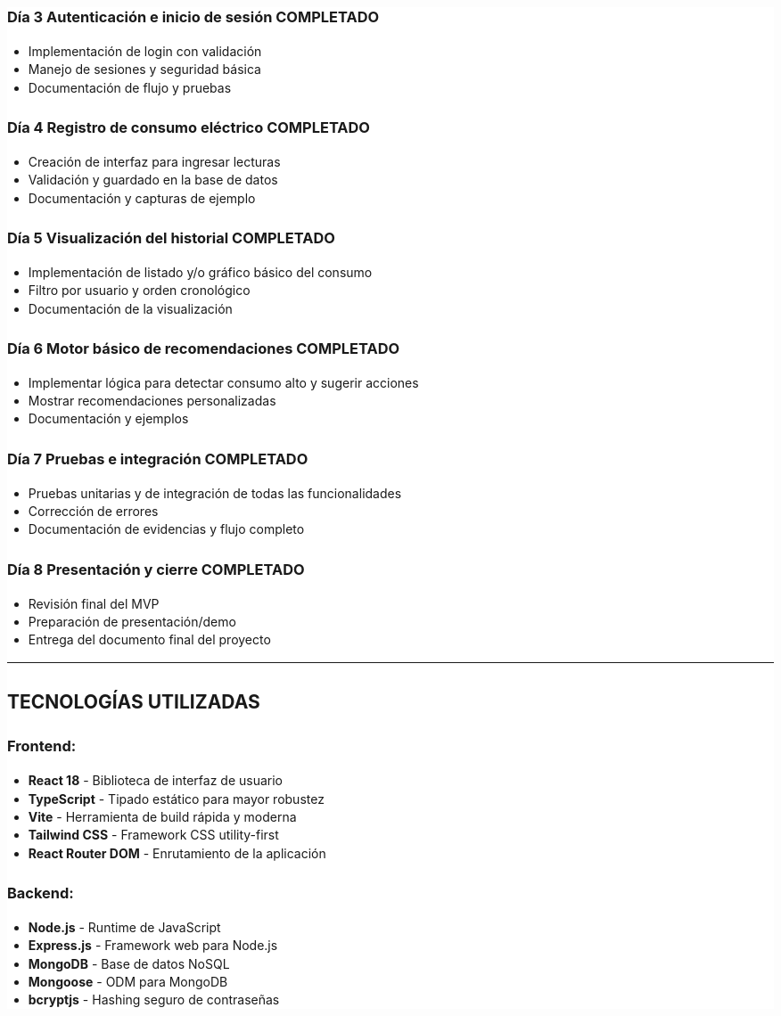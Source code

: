 ### **Día 3  Autenticación e inicio de sesión**  **COMPLETADO**
-  Implementación de login con validación
-  Manejo de sesiones y seguridad básica
-  Documentación de flujo y pruebas

### **Día 4  Registro de consumo eléctrico**  **COMPLETADO**
-  Creación de interfaz para ingresar lecturas
-  Validación y guardado en la base de datos
-  Documentación y capturas de ejemplo

### **Día 5  Visualización del historial**  **COMPLETADO**
-  Implementación de listado y/o gráfico básico del consumo
-  Filtro por usuario y orden cronológico
-  Documentación de la visualización

### **Día 6  Motor básico de recomendaciones**  **COMPLETADO**
-  Implementar lógica para detectar consumo alto y sugerir acciones
-  Mostrar recomendaciones personalizadas
-  Documentación y ejemplos

### **Día 7  Pruebas e integración**  **COMPLETADO**
-  Pruebas unitarias y de integración de todas las funcionalidades
-  Corrección de errores
-  Documentación de evidencias y flujo completo

### **Día 8  Presentación y cierre**  **COMPLETADO**
-  Revisión final del MVP
-  Preparación de presentación/demo
-  Entrega del documento final del proyecto

---

##  **TECNOLOGÍAS UTILIZADAS**

### **Frontend:**
- **React 18** - Biblioteca de interfaz de usuario
- **TypeScript** - Tipado estático para mayor robustez
- **Vite** - Herramienta de build rápida y moderna
- **Tailwind CSS** - Framework CSS utility-first
- **React Router DOM** - Enrutamiento de la aplicación

### **Backend:**
- **Node.js** - Runtime de JavaScript
- **Express.js** - Framework web para Node.js
- **MongoDB** - Base de datos NoSQL
- **Mongoose** - ODM para MongoDB
- **bcryptjs** - Hashing seguro de contraseñas
